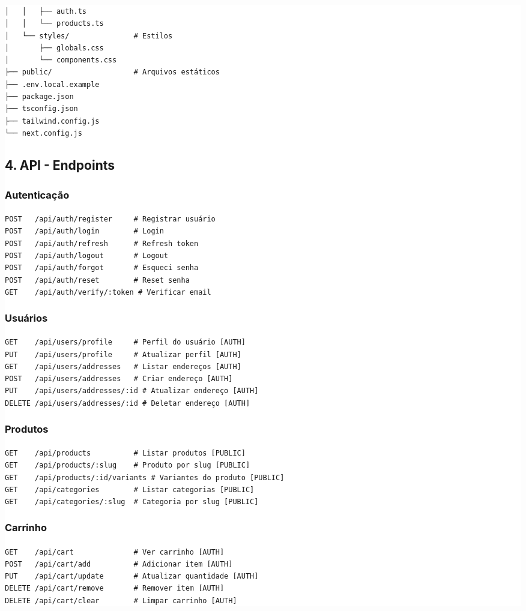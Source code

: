 ```
│   │   ├── auth.ts
│   │   └── products.ts
│   └── styles/               # Estilos
│       ├── globals.css
│       └── components.css
├── public/                   # Arquivos estáticos
├── .env.local.example
├── package.json
├── tsconfig.json
├── tailwind.config.js
└── next.config.js
```

## 4. API - Endpoints

### Autenticação
```
POST   /api/auth/register     # Registrar usuário
POST   /api/auth/login        # Login
POST   /api/auth/refresh      # Refresh token
POST   /api/auth/logout       # Logout
POST   /api/auth/forgot       # Esqueci senha
POST   /api/auth/reset        # Reset senha
GET    /api/auth/verify/:token # Verificar email
```

### Usuários
```
GET    /api/users/profile     # Perfil do usuário [AUTH]
PUT    /api/users/profile     # Atualizar perfil [AUTH]
GET    /api/users/addresses   # Listar endereços [AUTH]
POST   /api/users/addresses   # Criar endereço [AUTH]
PUT    /api/users/addresses/:id # Atualizar endereço [AUTH]
DELETE /api/users/addresses/:id # Deletar endereço [AUTH]
```

### Produtos
```
GET    /api/products          # Listar produtos [PUBLIC]
GET    /api/products/:slug    # Produto por slug [PUBLIC]
GET    /api/products/:id/variants # Variantes do produto [PUBLIC]
GET    /api/categories        # Listar categorias [PUBLIC]
GET    /api/categories/:slug  # Categoria por slug [PUBLIC]
```

### Carrinho
```
GET    /api/cart              # Ver carrinho [AUTH]
POST   /api/cart/add          # Adicionar item [AUTH]
PUT    /api/cart/update       # Atualizar quantidade [AUTH]
DELETE /api/cart/remove       # Remover item [AUTH]
DELETE /api/cart/clear        # Limpar carrinho [AUTH]
```

